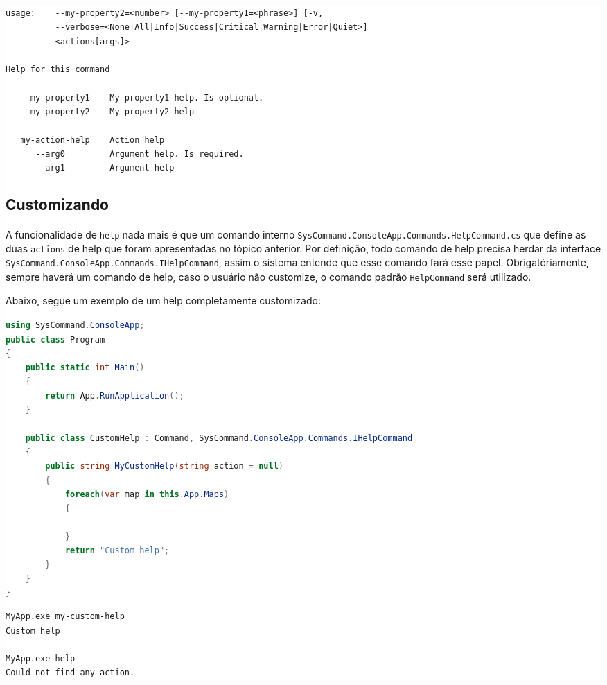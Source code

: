 ```
usage:    --my-property2=<number> [--my-property1=<phrase>] [-v,
          --verbose=<None|All|Info|Success|Critical|Warning|Error|Quiet>]
          <actions[args]>

Help for this command

   --my-property1    My property1 help. Is optional.
   --my-property2    My property2 help

   my-action-help    Action help
      --arg0         Argument help. Is required.
      --arg1         Argument help
```

## <a name="help-default" />Customizando

A funcionalidade de `help` nada mais é que um comando interno `SysCommand.ConsoleApp.Commands.HelpCommand.cs` que define as duas `actions` de help que foram apresentadas no tópico anterior. Por definição, todo comando de help precisa herdar da interface `SysCommand.ConsoleApp.Commands.IHelpCommand`, assim o sistema entende que esse comando fará esse papel. Obrigatóriamente, sempre haverá um comando de help, caso o usuário não customize, o comando padrão `HelpCommand` será utilizado.

Abaixo, segue um exemplo de um help completamente customizado:

```csharp
using SysCommand.ConsoleApp;
public class Program
{
    public static int Main()
    {
        return App.RunApplication();
    }

    public class CustomHelp : Command, SysCommand.ConsoleApp.Commands.IHelpCommand
    {
        public string MyCustomHelp(string action = null)
        {
            foreach(var map in this.App.Maps)
            {

            }
            return "Custom help";
        }
    }
}
```

```
MyApp.exe my-custom-help
Custom help

MyApp.exe help
Could not find any action.
```
